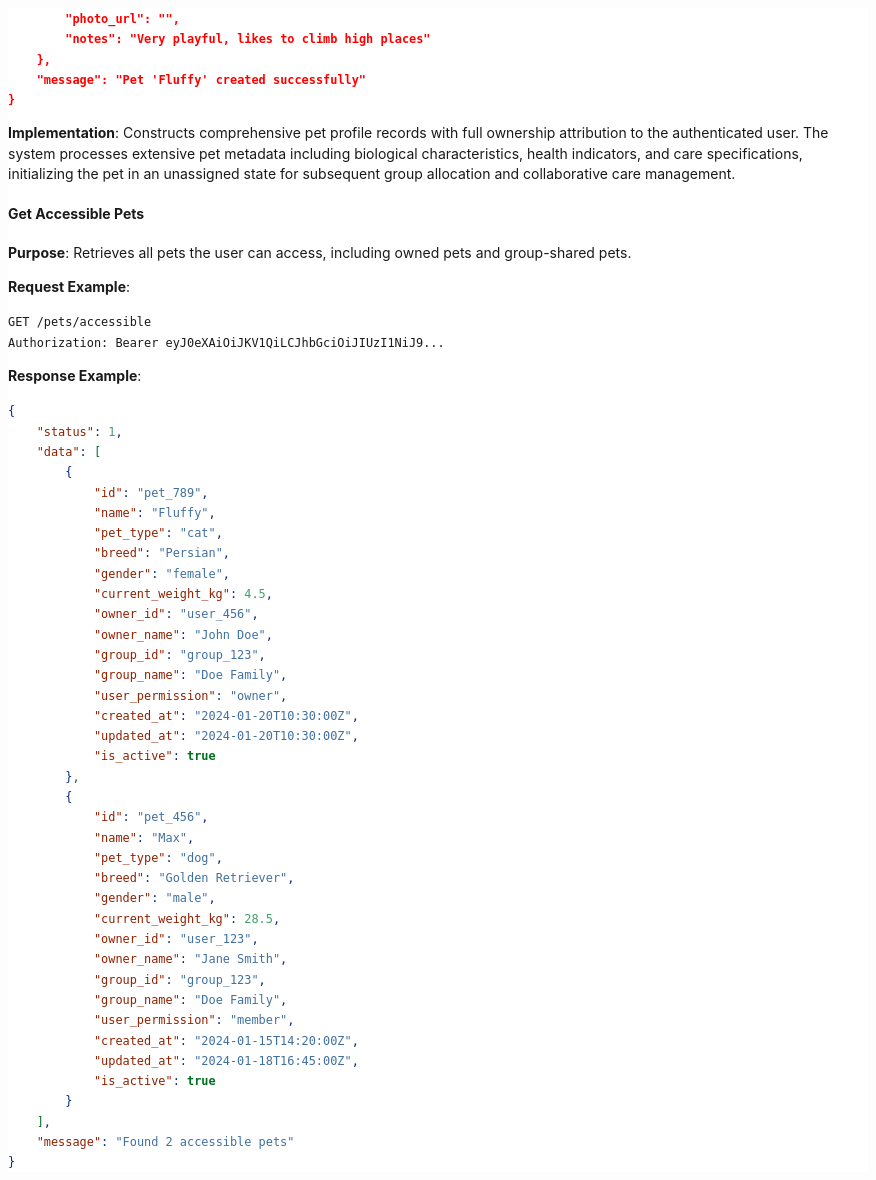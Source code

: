 ```json
        "photo_url": "",
        "notes": "Very playful, likes to climb high places"
    },
    "message": "Pet 'Fluffy' created successfully"
}
```

**Implementation**: Constructs comprehensive pet profile records with full ownership attribution to the authenticated user. The system processes extensive pet metadata including biological characteristics, health indicators, and care specifications, initializing the pet in an unassigned state for subsequent group allocation and collaborative care management.

#### Get Accessible Pets
**Purpose**: Retrieves all pets the user can access, including owned pets and group-shared pets.

**Request Example**:
```http
GET /pets/accessible
Authorization: Bearer eyJ0eXAiOiJKV1QiLCJhbGciOiJIUzI1NiJ9...
```

**Response Example**:
```json
{
    "status": 1,
    "data": [
        {
            "id": "pet_789",
            "name": "Fluffy",
            "pet_type": "cat",
            "breed": "Persian",
            "gender": "female",
            "current_weight_kg": 4.5,
            "owner_id": "user_456",
            "owner_name": "John Doe",
            "group_id": "group_123",
            "group_name": "Doe Family",
            "user_permission": "owner",
            "created_at": "2024-01-20T10:30:00Z",
            "updated_at": "2024-01-20T10:30:00Z",
            "is_active": true
        },
        {
            "id": "pet_456",
            "name": "Max",
            "pet_type": "dog",
            "breed": "Golden Retriever",
            "gender": "male",
            "current_weight_kg": 28.5,
            "owner_id": "user_123",
            "owner_name": "Jane Smith",
            "group_id": "group_123",
            "group_name": "Doe Family",
            "user_permission": "member",
            "created_at": "2024-01-15T14:20:00Z",
            "updated_at": "2024-01-18T16:45:00Z",
            "is_active": true
        }
    ],
    "message": "Found 2 accessible pets"
}
```
